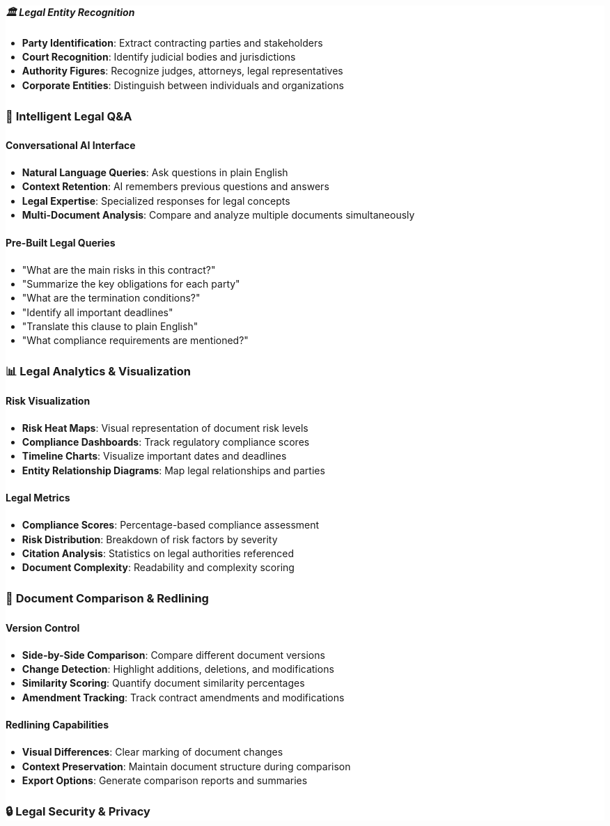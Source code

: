 ##### 🏛️ **Legal Entity Recognition**
- **Party Identification**: Extract contracting parties and stakeholders
- **Court Recognition**: Identify judicial bodies and jurisdictions
- **Authority Figures**: Recognize judges, attorneys, legal representatives
- **Corporate Entities**: Distinguish between individuals and organizations

### 💬 **Intelligent Legal Q&A**

#### **Conversational AI Interface**
- **Natural Language Queries**: Ask questions in plain English
- **Context Retention**: AI remembers previous questions and answers
- **Legal Expertise**: Specialized responses for legal concepts
- **Multi-Document Analysis**: Compare and analyze multiple documents simultaneously

#### **Pre-Built Legal Queries**
- "What are the main risks in this contract?"
- "Summarize the key obligations for each party"
- "What are the termination conditions?"
- "Identify all important deadlines"
- "Translate this clause to plain English"
- "What compliance requirements are mentioned?"

### 📊 **Legal Analytics & Visualization**

#### **Risk Visualization**
- **Risk Heat Maps**: Visual representation of document risk levels
- **Compliance Dashboards**: Track regulatory compliance scores
- **Timeline Charts**: Visualize important dates and deadlines
- **Entity Relationship Diagrams**: Map legal relationships and parties

#### **Legal Metrics**
- **Compliance Scores**: Percentage-based compliance assessment
- **Risk Distribution**: Breakdown of risk factors by severity
- **Citation Analysis**: Statistics on legal authorities referenced
- **Document Complexity**: Readability and complexity scoring

### 🔄 **Document Comparison & Redlining**

#### **Version Control**
- **Side-by-Side Comparison**: Compare different document versions
- **Change Detection**: Highlight additions, deletions, and modifications
- **Similarity Scoring**: Quantify document similarity percentages
- **Amendment Tracking**: Track contract amendments and modifications

#### **Redlining Capabilities**
- **Visual Differences**: Clear marking of document changes
- **Context Preservation**: Maintain document structure during comparison
- **Export Options**: Generate comparison reports and summaries

### 🔒 **Legal Security & Privacy**
